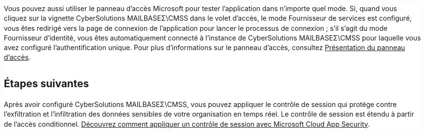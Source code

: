 Vous pouvez aussi utiliser le panneau d’accès Microsoft pour tester l’application dans n’importe quel mode. Si, quand vous cliquez sur la vignette CyberSolutions MAILBASEΣ\CMSS dans le volet d’accès, le mode Fournisseur de services est configuré, vous êtes redirigé vers la page de connexion de l’application pour lancer le processus de connexion ; s’il s’agit du mode Fournisseur d’identité, vous êtes automatiquement connecté à l’instance de CyberSolutions MAILBASEΣ\CMSS pour laquelle vous avez configuré l’authentification unique. Pour plus d’informations sur le panneau d’accès, consultez [Présentation du panneau d’accès](../user-help/my-apps-portal-end-user-access.md).

## <a name="next-steps"></a>Étapes suivantes

Après avoir configuré CyberSolutions MAILBASEΣ\CMSS, vous pouvez appliquer le contrôle de session qui protège contre l’exfiltration et l’infiltration des données sensibles de votre organisation en temps réel. Le contrôle de session est étendu à partir de l’accès conditionnel. [Découvrez comment appliquer un contrôle de session avec Microsoft Cloud App Security](/cloud-app-security/proxy-deployment-any-app).